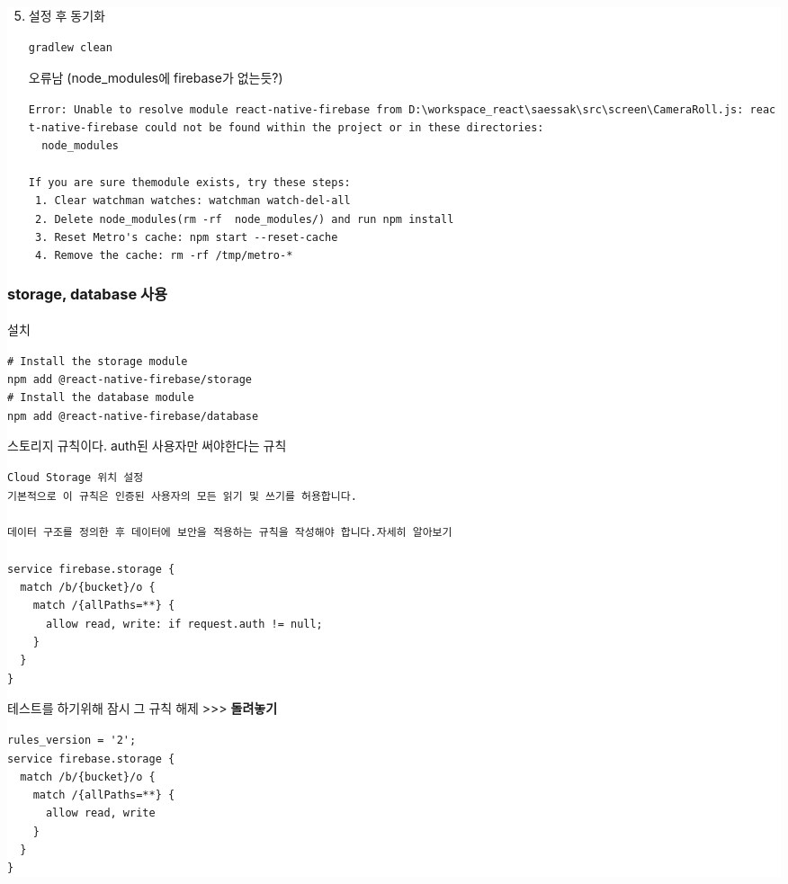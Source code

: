 5. 설정 후 동기화 

   ```
   gradlew clean
   ```

   오류남 (node_modules에 firebase가 없는듯?)

   ```
   Error: Unable to resolve module react-native-firebase from D:\workspace_react\saessak\src\screen\CameraRoll.js: react-native-firebase could not be found within the project or in these directories:
     node_modules
   
   If you are sure themodule exists, try these steps:
    1. Clear watchman watches: watchman watch-del-all
    2. Delete node_modules(rm -rf  node_modules/) and run npm install
    3. Reset Metro's cache: npm start --reset-cache
    4. Remove the cache: rm -rf /tmp/metro-*
   ```

   

### storage, database 사용

설치 

```
# Install the storage module
npm add @react-native-firebase/storage
# Install the database module
npm add @react-native-firebase/database
```



스토리지 규칙이다. auth된 사용자만 써야한다는 규칙 

```
Cloud Storage 위치 설정
기본적으로 이 규칙은 인증된 사용자의 모든 읽기 및 쓰기를 허용합니다.

데이터 구조를 정의한 후 데이터에 보안을 적용하는 규칙을 작성해야 합니다.자세히 알아보기

service firebase.storage {
  match /b/{bucket}/o {
    match /{allPaths=**} {
      allow read, write: if request.auth != null;
    }
  }
}
```

테스트를 하기위해 잠시 그 규칙 해제 >>> **돌려놓기**

```
rules_version = '2';
service firebase.storage {
  match /b/{bucket}/o {
    match /{allPaths=**} {
      allow read, write
    }
  }
}
```
